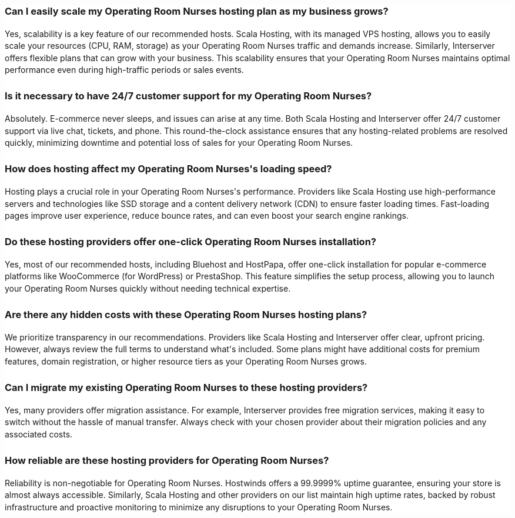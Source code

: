 ### Can I easily scale my Operating Room Nurses hosting plan as my business grows? 
Yes, scalability is a key feature of our recommended hosts. Scala Hosting, with its managed VPS hosting, allows you to easily scale your resources (CPU, RAM, storage) as your Operating Room Nurses traffic and demands increase. Similarly, Interserver offers flexible plans that can grow with your business. This scalability ensures that your Operating Room Nurses maintains optimal performance even during high-traffic periods or sales events.

### Is it necessary to have 24/7 customer support for my Operating Room Nurses? 
Absolutely. E-commerce never sleeps, and issues can arise at any time. Both Scala Hosting and Interserver offer 24/7 customer support via live chat, tickets, and phone. This round-the-clock assistance ensures that any hosting-related problems are resolved quickly, minimizing downtime and potential loss of sales for your Operating Room Nurses.

### How does hosting affect my Operating Room Nurses's loading speed? 
Hosting plays a crucial role in your Operating Room Nurses's performance. Providers like Scala Hosting use high-performance servers and technologies like SSD storage and a content delivery network (CDN) to ensure faster loading times. Fast-loading pages improve user experience, reduce bounce rates, and can even boost your search engine rankings.

### Do these hosting providers offer one-click Operating Room Nurses installation? 
Yes, most of our recommended hosts, including Bluehost and HostPapa, offer one-click installation for popular e-commerce platforms like WooCommerce (for WordPress) or PrestaShop. This feature simplifies the setup process, allowing you to launch your Operating Room Nurses quickly without needing technical expertise.

### Are there any hidden costs with these Operating Room Nurses hosting plans? 
We prioritize transparency in our recommendations. Providers like Scala Hosting and Interserver offer clear, upfront pricing. However, always review the full terms to understand what's included. Some plans might have additional costs for premium features, domain registration, or higher resource tiers as your Operating Room Nurses grows.

### Can I migrate my existing Operating Room Nurses to these hosting providers? 
Yes, many providers offer migration assistance. For example, Interserver provides free migration services, making it easy to switch without the hassle of manual transfer. Always check with your chosen provider about their migration policies and any associated costs.

### How reliable are these hosting providers for Operating Room Nurses? 
Reliability is non-negotiable for Operating Room Nurses. Hostwinds offers a 99.9999% uptime guarantee, ensuring your store is almost always accessible. Similarly, Scala Hosting and other providers on our list maintain high uptime rates, backed by robust infrastructure and proactive monitoring to minimize any disruptions to your Operating Room Nurses.
